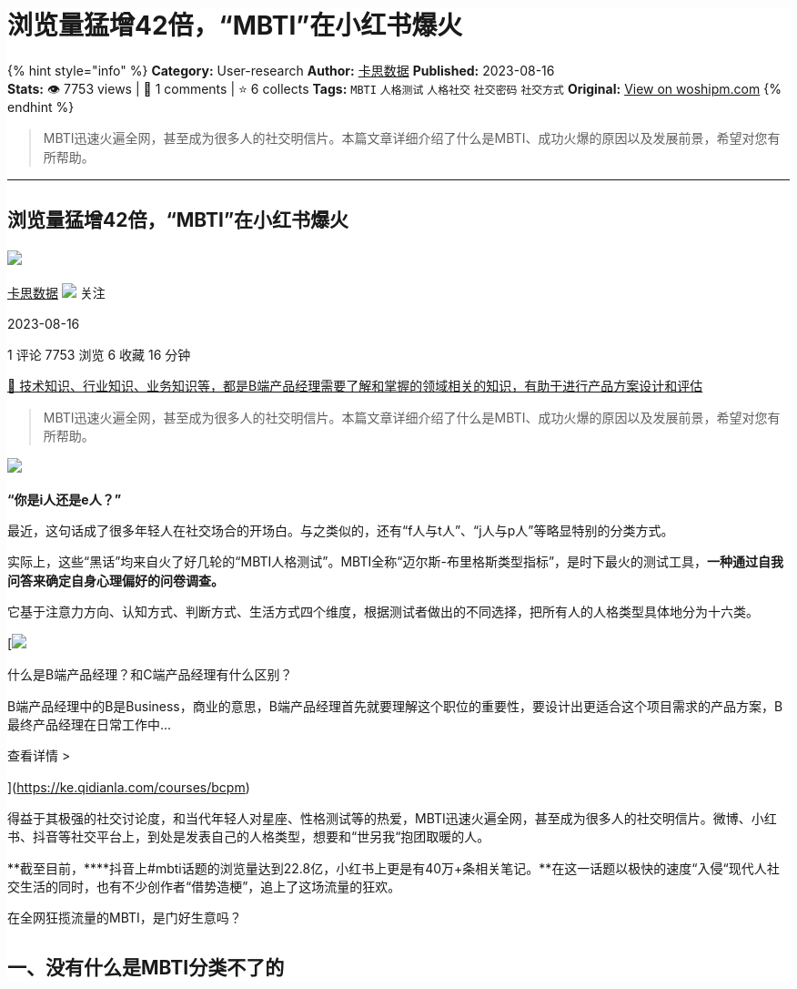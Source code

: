 # 浏览量猛增42倍，“MBTI”在小红书爆火
{% hint style="info" %}
**Category:** User-research
**Author:** [卡思数据](https://www.woshipm.com/u/736105)
**Published:** 2023-08-16  
**Stats:** 👁️ 7753 views | 💬 1 comments | ⭐ 6 collects
**Tags:** `MBTI` `人格测试` `人格社交` `社交密码` `社交方式`
**Original:** [View on woshipm.com](https://www.woshipm.com/user-research/5887052.html)
{% endhint %}
> MBTI迅速火遍全网，甚至成为很多人的社交明信片。本篇文章详细介绍了什么是MBTI、成功火爆的原因以及发展前景，希望对您有所帮助。

---

## 浏览量猛增42倍，“MBTI”在小红书爆火

[![](https://image.woshipm.com/wp-files/2018/08/6SH9aBAAgBeGAQwBH0pC.jpeg!/both/72x72)](https://www.woshipm.com/u/736105)

[卡思数据](https://www.woshipm.com/u/736105) ![](https://static.woshipm.com/tag/1122_1@2x.png) 关注

2023-08-16

1 评论 7753 浏览 6 收藏 16 分钟

[🔗 技术知识、行业知识、业务知识等，都是B端产品经理需要了解和掌握的领域相关的知识，有助于进行产品方案设计和评估](https://ke.qidianla.com/courses/bcpm)

> MBTI迅速火遍全网，甚至成为很多人的社交明信片。本篇文章详细介绍了什么是MBTI、成功火爆的原因以及发展前景，希望对您有所帮助。

![](https://image.woshipm.com/2023/04/13/9b811422-d9de-11ed-bd5e-00163e0b5ff3.jpg)

**“你是i人还是e人？”**

最近，这句话成了很多年轻人在社交场合的开场白。与之类似的，还有“f人与t人”、“j人与p人”等略显特别的分类方式。

实际上，这些“黑话”均来自火了好几轮的“MBTI人格测试”。MBTI全称“迈尔斯-布里格斯类型指标”，是时下最火的测试工具，**一种通过自我问答来确定自身心理偏好的问卷调查。**

它基于注意力方向、认知方式、判断方式、生活方式四个维度，根据测试者做出的不同选择，把所有人的人格类型具体地分为十六类。

[![](https://image.woshipm.com/2023/07/27/6f50fd24-2c7f-11ee-875d-00163e0b5ff3.png)

什么是B端产品经理？和C端产品经理有什么区别？

B端产品经理中的B是Business，商业的意思，B端产品经理首先就要理解这个职位的重要性，要设计出更适合这个项目需求的产品方案，B最终产品经理在日常工作中...

查看详情 >

](https://ke.qidianla.com/courses/bcpm)

得益于其极强的社交讨论度，和当代年轻人对星座、性格测试等的热爱，MBTI迅速火遍全网，甚至成为很多人的社交明信片。微博、小红书、抖音等社交平台上，到处是发表自己的人格类型，想要和“世另我“抱团取暖的人。

**截至目前，****抖音上#mbti话题的浏览量达到22.8亿，小红书上更是有40万+条相关笔记。**在这一话题以极快的速度“入侵“现代人社交生活的同时，也有不少创作者“借势造梗”，追上了这场流量的狂欢。

在全网狂揽流量的MBTI，是门好生意吗？

## 一、没有什么是MBTI分类不了的

